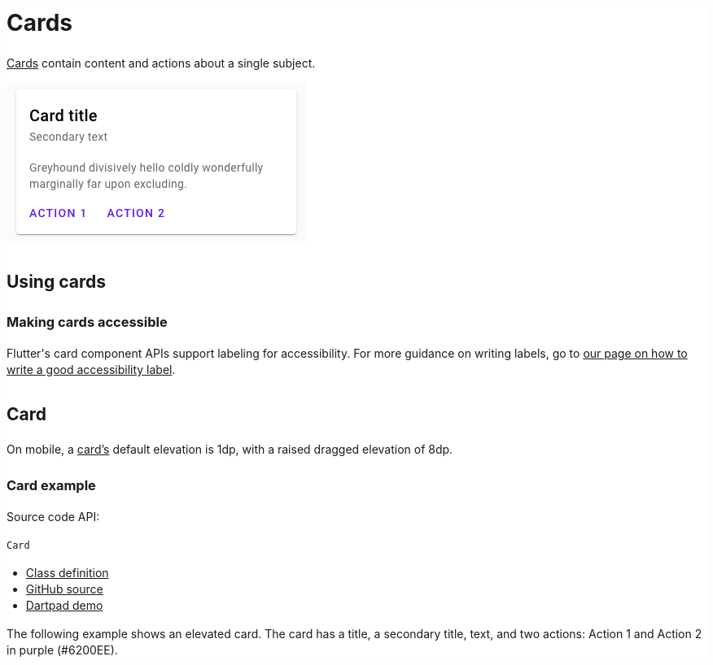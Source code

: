 


# Cards

[Cards](https://material.io/components/cards/) contain content and actions about a single subject.

![Elevated card wtih a secondary title and two actions: Action 1 and Action 2 in purple](assets/cards/generic-card-type-elevated.png) 


## Using cards


### Making cards accessible

Flutter's card component APIs support labeling for accessibility. For more guidance on writing labels, go to [our page on how to write a good accessibility label](https://material.io/design/usability/accessibility.html#writing).

## Card
 
On mobile, a [card’s](https://material.io/components/cards/#specs) default elevation is 1dp, with a raised dragged elevation of 8dp.

### Card example

Source code API:

`Card`
  * [Class definition](https://api.flutter.dev/flutter/material/Card-class.html)
  * [GitHub source](https://github.com/flutter/flutter/blob/master/packages/flutter/lib/src/material/card.dart)
  * [Dartpad demo](https://dartpad.dev/embed-flutter.html?gh_owner=material-components&gh_repo=material-components-flutter&gh_path=docs/components/dartpad/cards/elevated)

The following example shows an elevated card. The card has a title, a secondary title, text, and two actions: Action 1 and Action 2 in purple (#6200EE).
